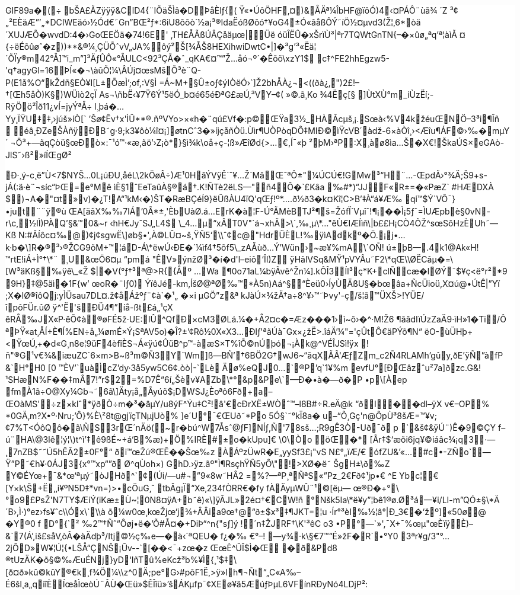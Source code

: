 


GIF89a�(÷
bŠA£ÃZÿÿÿ&ClD4{¨IÕäŠÌâ�DÞåÈlƒ{( Ÿ«•ÚôÖHF‚¤)&ÅÄª¼ÎbHF@ïôÓ)4‹¤PÁÔ¨ùã¾ ´Z ³¢„²EÈäÆ”’„\*DCIWEäó›½Ód€˜Gn”BŒ²ƒ\*:6iU8õõò´½a¡³®IdaËóßØõó†¥oG4±Ó«âåßÔÝ˜íÖ½¤µvd3(Ž¦‚6\*òä´XUJÆÕ�wvdD:4�›GoŒEÖä�74!6E'
‚TH£ÅÃßÚÂÇåäµœ\|Üë óüÎËÛ�xŠrïÙ³\|ªr7TQWtGnTN{–�×ûø„ªq’ª¦àìÃ ¤{÷ëÉõûøˆ�z))\*\*&®¼¸ÇÜÕˆvV„JA%ôý²Š\[¾ÅŠ8HEXihwiDwtC•\|\]�³g’³«Ëä¦´ÕÏy®m42°Å\]™i\_m”\]³ÄƒÛÔ«°ÅULC<92³ÇÃ�ˆ\_qKA€¤™”Ž…åó¬º´�Êõõ\\xzY1$
c‡^FE2hhEgzw5-'q†agyGl=16ÞÍ«�¬\\àûÕ¦¼\\ÂÚj¤œsMšÕ³è¨Q-P(E1å%O“kŽdñ§EÒ¥I\[L±ÕæÌ’;of,:V§Ì =Á~M+§Û±oƒ¢ýIÒëÓ›\`\]Ž2bhÅÀ¿¬<((ðà¿‚")2£!–†\[Œh5åÒ)K§)WÜìò2çÏ As¬\\ñbË‹¥7Ÿ6Ý¹5ëÓ\_b¤é65éÐªG£æÚ‚³VY–¢(
»©.ã¸Ko
¾4Ëç\[§ \]ÙtXÙ°m\_iÙzËí;-RÿÖö²Îð11¿vÍ=jyÝªÅ÷
l¸þá�…Yy¸ÏŸU‡‡‚›júš»íÒ\[\` ’Šø¢Êv†x'ÌÛ\*\*®.ñºVYo>×«h�¨qú£Vf�:p©ŒŸa3½\_HÀÃcµš‚¡.Sœà‹%V4kžéuŒNÖ–3³i¶Îñ  éâ¸ÐZeŠÀñÿÐB˜g·9;k3¥ôò¼î¤¡\]øtnCˆ3�»íjçåñÒü.Ùìr¶UÒPòqDÔ‡MIÐ©ìŸcVB´àdž-6×àÒî¸›<Æîu¶ÁF©›‰�mµY´ ¬Ö³+—ãqÇòü§œÐò×:¯¹ó™·«æ,ãö’›Z¡ò\*}§ì¾k\\oå+ç-¦ß»ÆîØd{>…€,Í¯«þ
²þM›ªP:X¸àø8ìa…Š�X€!ŠkaÚS×eGAò-JlS˜›ß²»íÍŒgØ²

Ð·¸ý-c¸ë”Ù<7$NYŠ…0L¡úÐU¸åéL\\2kÖøÂ÷)Æ¹0HãÝVÿÊ\`ˆ¥…Ž\`MãŒˆªÔ±"¼ÚCÚ€!GMw³“H¨…-ŒpdÃ›°¾Ä;Š9+s-jÁ(:ä·è¨¬síc“ÞŒ=e°Mê
ìÈ§1ˆEeTaûÀ§®á†.K!ÑTè2ëLS—"ñ4Ô�\`£Kâa
‰#\*)“JJF«R±=�«PæZ\`
#HÆDXÀ
$)¬A�"¤t»v)�¿T!A“¹kM‹�)ŠT�RæBÇéÍ9}ëÛßÀU4ïQ'qŒƒ!º\*….ð½ð3�k¤Kî¦C>B’‡À“á¥Æ‰ qi™$Ý\`VÕ¯}•jut¨¨ÿ®ù
ŒA\[äâX‰‰7lÁ’0Ã\*±‚'ÈbUàØ.á…ErK�à¦F-Ú°ÃMèBTJ²¶š=ŽófÏ´Vµîˆ!¶¡��Ì¡5ƒˆ=ÌUÆpbè§0vN-r\\c‚½IÌ)PÀQ’§&™0&~r ‹hH€JyˆSJ„L4$
\_4…µ“xÂT0V"´á¬xhÃ>\`‚‰¸µ\*…"êÙ€IÆÍìñ\|b££H¡CÒ4ÕŽ^sœSôHzÈUh˜—Kß N:#ÃÍôc¤‰@)¢j¢sgwË\]øb§•',À©LÛ¤~š¸ŸÑ5‘\\ˆ¢c@"HdrÜÈL!‰ÿìAdkº�Ö.¡j•…k·b�\]R�®³›®ŽCG9õM+™¦áD-Á\*ëwÚ‹ÐE�´¼ìf4†5õf5\_zAÅùð…Ý’Wün›~æ¥%mA\`OÑ! ú±þB—.4k1@Ak«H!™rtE!iÁ+Ì°†\*¨ ¸U&œÖ6¤µ
“pmá
"ÊV»ýnžØ³�í�d'l–eiô‘ÎI)Z ÿHãlVSq&MŸ¹pVYÂu˜F2\*qŒ\\ØËCâµ�=\[W³äKß§‰ÿê\_«Ž $\|�V(°ƒ†³ª@>R{{Åº …Wa
¶0o71aL¼bÿÃvê^Žn¼\].kÔÎ3Íl³ç\*K+clÑcæ�lØÝ¯$¥ç<ë°r²\*9 9H}‡@5äì�1F{w’ œoR�¨Iƒ0) ÝïêJé-km‚ÍšØ@ªØ‰™\*À5n)Aá^§“Èeü0›ÍyÙÄßU§�bœâa+ÑcÜioü,X¤ú@•ÚtÊ\|”Yï
;X�lØ®îôQj:yÌÜsau7DL¤.ž¢åÁžºƒ¨¢à\`�¹„
�×i
µGÖ”z&ª kJàÚ×¾žÄ†a÷8^¥›™˜Þvy'-ç/š¦ã™ÜXŠ>!YÜE/îpôFÜr.ûØ ÿ^'Ë'šÐÜ4¶”íå-ßt£á„¹çX êRÅ‰JX«P·êÕ¢à®øFÉ5ž·UE:IÛ^QfÐ×cM3ØLá.¼�+Å2¤c�=Æz���1›ì~õ›�^·M!Ž6 ¶ââdIïÚzZaÄ9·ìH»1�Ti/Ô ªÞŸ«at¸ÅÍ÷È¶Í%EN÷å„¼ømÉ×Ý¡SªAV5o)�Î?±’¢Rô½0X«X3…Ðlƒ'ªãÚà¯Gx×¿žË>.îáÄ’¼"='çÛtÔ€äPÝõ¶N“
ëO-ùÜHþ+<ŸœÚ‚+�d«G¸n8e¦9üF4èfîÈS¬Á«ÿú¢ÛüB^p™-àæS×T%îÕ©nÚþó¬¡Àk@^VÉÎJSì!ÿx !ñ"®G¹v€¾&iæuZC\`6×m>B~ß³m©Ñ3Y´Wm\]ß—BÑ’†6BÖ2G†wJ6~“ãqXÃÃ'ÆƒZm\_c2Ñ4RLAMh’gûy,ðE’ÿÑ”àfP &\`H°H0 \[0 ™ÈV’\`uàÌcZ’dy·3å5yw5C6¢.òò\|-\`Lè Äø%eQJ0…\`®P’q\`1¥%m evfU°\[ÐŒâzˆu²7a\]ðzc.G&!¹SHæN%F��‡mÂ7!”r$2=%D7Ê“6í„Šèv¥AZb\*°&p&Pe\`—Ð�•à�—ð�P •p\[Àep fmÀ1ã÷O@Xy¼Gb¬˜6ã\]Äty¡å„Ãyúõ$¡DWSJ¿Èoªô6Fð+a–ŒOàMS'÷z×klˆ\*ÿðÒ÷m�³�âµY/u8ýF^Ýu‡C²!â'€cÐrXË±WÒˆ™–l8B#÷R.eÄ@k “ðI��dI–ÿX v€–OP% \*0GÄ‚m?X•º·Nru;’Ô}%È\\²8t@gjïçTNµjUò% \]e´U°¯€ŒUð˜\*Po 5Ó§\`˜°kÏ8a� u–“Õ¸Gç'n@ÔpÙ³8šÆ=™¥v;¢7%T<ÓôQô�ã\\ÑS3rŒ´nÄö(~r�bú^W7Åsˆ@ƒF\]NÍƒ,Ñ'78sš…;R9gÊ3Ò-Uð¯ð p \`&š¢&ÿÚ¨)Ê�9©ÇY f–ú¨HA\\@3Iê¦ý¦\\)t^ì’‡ê9ßÉ~÷á‘B%æ)+Ö%IRÈ#±o�kUpu\]€ \\0\\Òo öŒ�\* \[Ãr‡$‘æõi6jq¥©iáâc¾¡q3·—¸7nZB$˜˜Ú5hÊÃ2±0F°“ ði™œŽú®ŒÊ��Šœ‰z ÀÁºzÜwR�E„yySf3£¡"vS N£°„ïÆ/€ ófZU&’«…#c•-ZÑo\`—Ÿ”P˜€h¥·0ÁJ3{x°™xp“”ð
Ø^qÙoh×)
GhD.›ÿz.ãº"Ì¶RsçhŸÑ5yÔ\\"!>XØ�ë˜ ŠgH±\\ð‰Z Y©ÉYœ+¯&\*œ‘ªµý˜òJHð^\`¢(Úi/—u#¬”9«8w˜HÂ2
=%?—ªP¸ªÑªS«”Pz\_2€Fð¢¹jp•€ ^E Ybc¦€\[Y×k\\Š+Ë‚‚i¥ºN5D‡\*vn=)>•cÖuG‚ˆ tbÂg¡Ï“Xe‚234fÒRR€�fy fÀÄyµWÛ¨¹©\[ëµ— œ®Ð�+°\\°o9£PsŽ'N7TY$ÆiÝ(iKæ±Ù~¦0N8¤ÿA+b˜ê)«\]ÿÂJL»2é¤†€CW!ñ
°Nšk5Ia\*ë¥y”¦bê1®ø.Ø³á—¥i/LI-m”QÓ±§\*Ä´B›,Ì·)°ez›fs¥ˆc\\Óx\`\\à
õ¼w0œ¸kœŽjœ‘j¾+ÂÂia9œ†@“ð±$x³‡¶JKT=¦u ·Ír°³èI‰½¦â°\|Ð\_3€�‘žº\]«50ø@ �Y®0 f D°{\`² ‰2™†Ñˆ“Ôøj•ë�’Õ#Å¤�+DiÞ“^n{"sƒ\]ý
!´n‡ŽJRF†\\K'³êC o3
•P°—\`»',¯X+¯%œµ"œÈïÿÈ)–&\`7(Á’,iš£såV‚òÂ�àÄdþ³/Itj©½ç‰e—�à‹´ªQEU� f¿�‰ €°–!
—y¾·k\\§€7™“É»žF�R\`•°Y0 3ªr¥g/3"°…2jÔD»W¥¦Ú¦{•LŠÅ“ÇNŠ¡Ûv--\`\[��<¯+zœ�z ŒœÈ^ÛÎ$Ì�Œ �ð&Pd8 ®tUzÄK�õ§©‰ÆuÉNj}yD‘IñTû%eKcž³b%¥Ì{¸¹$‡\[ð¤ð»kû©kûY®€k¸f¾Ö¼\\z^0Ä;pe°G›#pôF1Ë,>ÿ»lh¶¬Ñt“„C«A‰–É6šl¸a„qiîÈÍœåÌœòÚ¨ÂÙ�Œü»$ÊÎîü»’šÁKµfp¯¢XEø¥â5ÆúƒÞµL6VFínRÐyNó4LDjP²:
